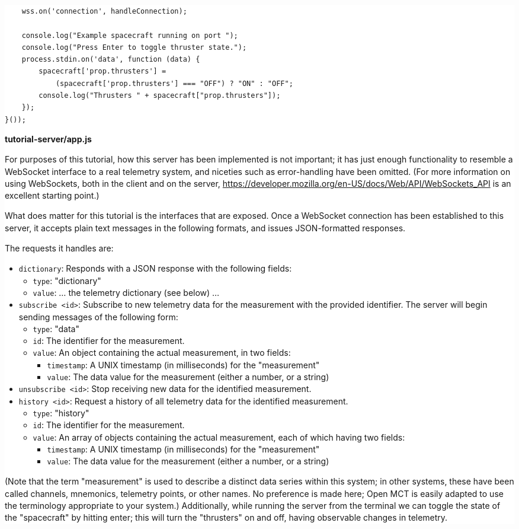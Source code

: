 ```diff
    wss.on('connection', handleConnection);

    console.log("Example spacecraft running on port ");
    console.log("Press Enter to toggle thruster state.");
    process.stdin.on('data', function (data) {
        spacecraft['prop.thrusters'] =
            (spacecraft['prop.thrusters'] === "OFF") ? "ON" : "OFF";
        console.log("Thrusters " + spacecraft["prop.thrusters"]);
    });
}());
```
__tutorial-server/app.js__

For purposes of this tutorial, how this server has been implemented is 
not important; it has just enough functionality to resemble a WebSocket 
interface to a real telemetry system, and niceties such as error-handling 
have been omitted. (For more information on using WebSockets, both in the 
client and on the server, 
https://developer.mozilla.org/en-US/docs/Web/API/WebSockets_API is an 
excellent starting point.)

What does matter for this tutorial is the interfaces that are exposed. Once a 
WebSocket connection has been established to this server, it accepts plain text 
messages in the following formats, and issues JSON-formatted responses.

The requests it handles are:

* `dictionary`: Responds with a JSON response with the following fields:
    * `type`: "dictionary"
    * `value`: … the telemetry dictionary (see below) …
* `subscribe <id>`: Subscribe to new telemetry data for the measurement with 
the provided identifier. The server will begin sending messages of the 
following form:
    * `type`: "data"
    * `id`: The identifier for the measurement.
    * `value`: An object containing the actual measurement, in two fields:
        * `timestamp`: A UNIX timestamp (in milliseconds) for the "measurement"
        * `value`: The data value for the measurement (either a number, or a 
        string)
* `unsubscribe <id>`: Stop receiving new data for the identified measurement.
* `history <id>`: Request a history of all telemetry data for the identified 
measurement.
    * `type`: "history"
    * `id`: The identifier for the measurement.
    * `value`: An array of objects containing the actual measurement, each of 
    which having two fields:
        * `timestamp`: A UNIX timestamp (in milliseconds) for the "measurement"
        * `value`: The data value for the measurement (either a number, or 
        a string)

(Note that the term "measurement" is used to describe a distinct data series 
within this system; in other systems, these have been called channels, 
mnemonics, telemetry points, or other names. No preference is made here; 
Open MCT is easily adapted to use the terminology appropriate to your 
system.)
Additionally, while running the server from the terminal we can toggle the 
state of the "spacecraft" by hitting enter; this will turn the "thrusters" 
on and off, having observable changes in telemetry.
